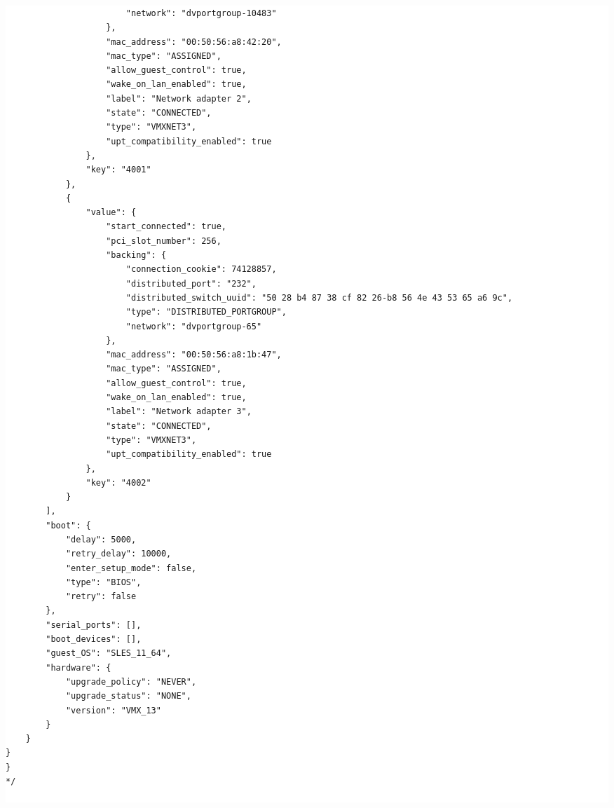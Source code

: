 ```
                        "network": "dvportgroup-10483"
                    },
                    "mac_address": "00:50:56:a8:42:20",
                    "mac_type": "ASSIGNED",
                    "allow_guest_control": true,
                    "wake_on_lan_enabled": true,
                    "label": "Network adapter 2",
                    "state": "CONNECTED",
                    "type": "VMXNET3",
                    "upt_compatibility_enabled": true
                },
                "key": "4001"
            },
            {
                "value": {
                    "start_connected": true,
                    "pci_slot_number": 256,
                    "backing": {
                        "connection_cookie": 74128857,
                        "distributed_port": "232",
                        "distributed_switch_uuid": "50 28 b4 87 38 cf 82 26-b8 56 4e 43 53 65 a6 9c",
                        "type": "DISTRIBUTED_PORTGROUP",
                        "network": "dvportgroup-65"
                    },
                    "mac_address": "00:50:56:a8:1b:47",
                    "mac_type": "ASSIGNED",
                    "allow_guest_control": true,
                    "wake_on_lan_enabled": true,
                    "label": "Network adapter 3",
                    "state": "CONNECTED",
                    "type": "VMXNET3",
                    "upt_compatibility_enabled": true
                },
                "key": "4002"
            }
        ],
        "boot": {
            "delay": 5000,
            "retry_delay": 10000,
            "enter_setup_mode": false,
            "type": "BIOS",
            "retry": false
        },
        "serial_ports": [],
        "boot_devices": [],
        "guest_OS": "SLES_11_64",
        "hardware": {
            "upgrade_policy": "NEVER",
            "upgrade_status": "NONE",
            "version": "VMX_13"
        }
    }
}
}
*/


```
